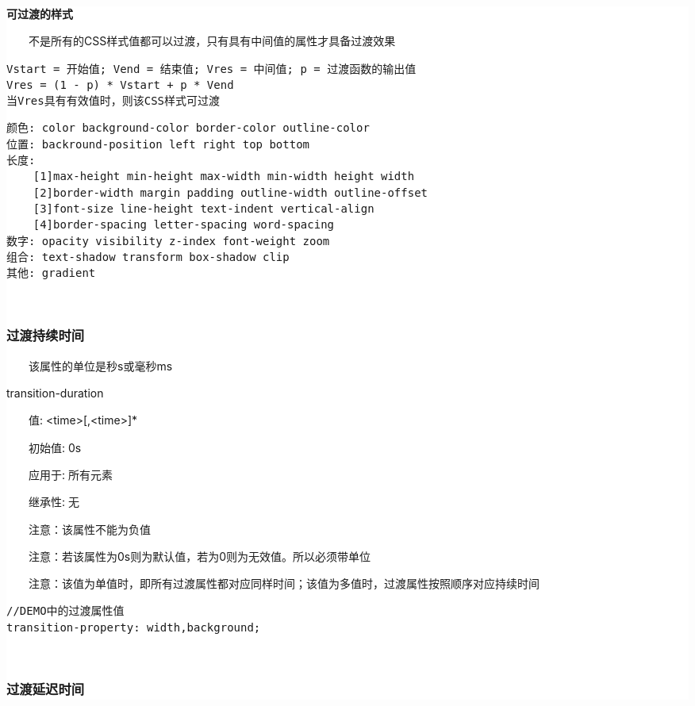 <iframe style="width: 100%; height: 300px;" src="https://demo.xiaohuochai.site/css/transition/t4.html" frameborder="0" width="320" height="240"></iframe>

**可过渡的样式**

&emsp;&emsp;不是所有的CSS样式值都可以过渡，只有具有中间值的属性才具备过渡效果

<div>
<pre>Vstart = 开始值; Vend = 结束值; Vres = 中间值; p = 过渡函数的输出值
Vres = (1 - p) * Vstart + p * Vend
当Vres具有有效值时，则该CSS样式可过渡</pre>
</div>
<div>
<pre>颜色: color background-color border-color outline-color
位置: backround-position left right top bottom
长度: 
    [1]max-height min-height max-width min-width height width
    [2]border-width margin padding outline-width outline-offset
    [3]font-size line-height text-indent vertical-align  
    [4]border-spacing letter-spacing word-spacing
数字: opacity visibility z-index font-weight zoom
组合: text-shadow transform box-shadow clip
其他: gradient</pre>
</div>

&nbsp;

### 过渡持续时间

&emsp;&emsp;该属性的单位是秒s或毫秒ms

transition-duration

&emsp;&emsp;值: &lt;time&gt;[,&lt;time&gt;]*

&emsp;&emsp;初始值: 0s

&emsp;&emsp;应用于: 所有元素

&emsp;&emsp;继承性: 无

&emsp;&emsp;注意：该属性不能为负值

&emsp;&emsp;注意：若该属性为0s则为默认值，若为0则为无效值。所以必须带单位

&emsp;&emsp;注意：该值为单值时，即所有过渡属性都对应同样时间；该值为多值时，过渡属性按照顺序对应持续时间

<div>
<pre>//DEMO中的过渡属性值
transition-property: width,background;</pre>
</div>

<iframe style="width: 100%; height: 300px;" src="https://demo.xiaohuochai.site/css/transition/t5.html" frameborder="0" width="320" height="240"></iframe>

&nbsp;

### 过渡延迟时间
